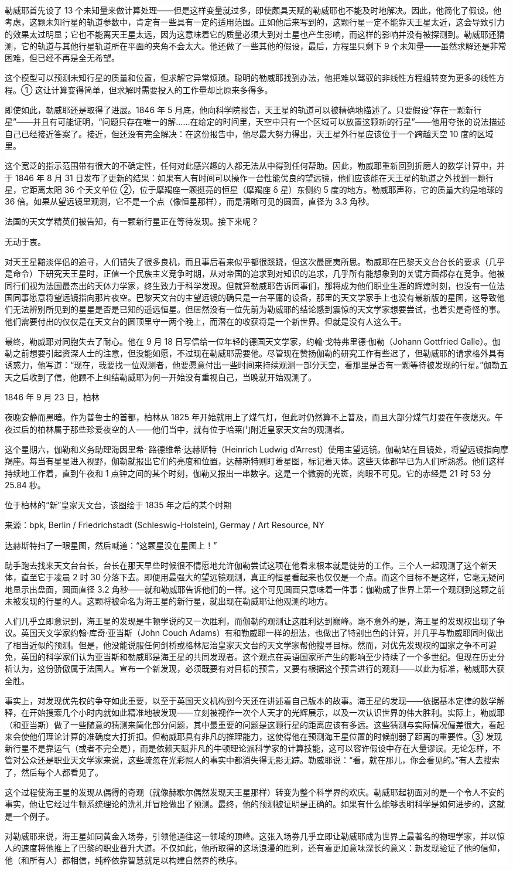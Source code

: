 勒威耶首先设了 13 个未知量来做计算处理——但是这样变量就过多，即使颇具天赋的勒威耶也不能及时地解决。因此，他简化了假设。他考虑，这颗未知行星的轨道参数中，肯定有一些具有一定的适用范围。正如他后来写到的，这颗行星一定不能靠天王星太近，这会导致引力的效果太过明显；它也不能离天王星太远，因为这意味着它的质量必须大到对土星也产生影响，而这样的影响并没有被探测到。勒威耶还猜测，它的轨道与其他行星轨道所在平面的夹角不会太大。他还做了一些其他的假设，最后，方程里只剩下 9 个未知量——虽然求解还是非常困难，但已经不再是全无希望。

这个模型可以预测未知行星的质量和位置，但求解它异常烦琐。聪明的勒威耶找到办法，他把难以驾驭的非线性方程组转变为更多的线性方程。① 这让计算变得简单，但求解时需要投入的工作量却比原来多得多。

即使如此，勒威耶还是取得了进展。1846 年 5 月底，他向科学院报告，天王星的轨道可以被精确地描述了。只要假设“存在一颗新行星”——并且有可能证明，“问题只存在唯一的解……在给定的时间里，天空中只有一个区域可以放置这颗新的行星”——他用夸张的说法描述自己已经接近答案了。接近，但还没有完全解决：在这份报告中，他尽最大努力得出，天王星外行星应该位于一个跨越天空 10 度的区域里。

这个宽泛的指示范围带有很大的不确定性，任何对此感兴趣的人都无法从中得到任何帮助。因此，勒威耶重新回到折磨人的数学计算中，并于 1846 年 8 月 31 日发布了更新的结果：如果有人有时间可以操作一台性能优良的望远镜，他们应该能在天王星的轨道之外找到一颗行星，它距离太阳 36 个天文单位 ②，位于摩羯座一颗挺亮的恒星（摩羯座 δ 星）东侧约 5 度的地方。勒威耶声称，它的质量大约是地球的 36 倍。如果从望远镜里观测，它不是一个点（像恒星那样），而是清晰可见的圆面，直径为 3.3 角秒。

法国的天文学精英们被告知，有一颗新行星正在等待发现。接下来呢？

无动于衷。

对天王星黯淡伴侣的追寻，人们错失了很多良机，而且事后看来似乎都很蹊跷，但这次最匪夷所思。勒威耶在巴黎天文台台长的要求（几乎是命令）下研究天王星时，正值一个民族主义竞争时期，从对帝国的追求到对知识的追求，几乎所有能想象到的关键方面都存在竞争。他被同行们视为法国最杰出的天体力学家，终生致力于科学发现。但就算勒威耶告诉同事们，那将成为他们职业生涯的辉煌时刻，也没有一位法国同事愿意将望远镜指向那片夜空。巴黎天文台的主望远镜的确只是一台平庸的设备，那里的天文学家手上也没有最新版的星图，这导致他们无法辨别所见到的星星是否是已知的遥远恒星。但居然没有一位先前为勒威耶的结论感到震惊的天文学家想要尝试，也着实是奇怪的事。他们需要付出的仅仅是在天文台的圆顶里守一两个晚上，而潜在的收获将是一个新世界。但就是没有人这么干。

最终，勒威耶对同胞失去了耐心。他在 9 月 18 日写信给一位年轻的德国天文学家，约翰·戈特弗里德·伽勒（Johann Gottfried Galle）。伽勒之前想要引起资深人士的注意，但没能如愿，不过现在勒威耶需要他。尽管现在赞扬伽勒的研究工作有些迟了，但勒威耶的请求格外具有诱惑力，他写道：“现在，我要找一位观测者，他要愿意付出一些时间来持续观测一部分天空，看那里是否有一颗等待被发现的行星。”伽勒五天之后收到了信，他顾不上纠结勒威耶为何一开始没有重视自己，当晚就开始观测了。

1846 年 9 月 23 日，柏林

夜晚安静而黑暗。作为普鲁士的首都，柏林从 1825 年开始就用上了煤气灯，但此时仍然算不上普及，而且大部分煤气灯要在午夜熄灭。午夜过后的柏林属于那些珍爱夜空的人——他们当中，就有位于哈莱门附近皇家天文台的观测者。

这个星期六，伽勒和义务助理海因里希· 路德维希·达赫斯特（Heinrich Ludwig d’Arrest）使用主望远镜。伽勒站在目镜处，将望远镜指向摩羯座。每当有星星进入视野，伽勒就报出它们的亮度和位置，达赫斯特则盯着星图，标记着天体。这些天体都早已为人们所熟悉。他们这样持续地工作着，直到午夜和 1 点钟之间的某个时刻，伽勒又报出一串数字。这是一个微弱的光斑，肉眼不可见。它的赤经是 21 时 53 分 25.84 秒。

位于柏林的“新”皇家天文台，该图绘于 1835 年之后的某个时期

来源：bpk, Berlin / Friedrichstadt (Schleswig-Holstein), Germay / Art Resource, NY

达赫斯特扫了一眼星图，然后喊道：“这颗星没在星图上！”

助手跑去找来天文台台长，台长在那天早些时候很不情愿地允许伽勒尝试这项在他看来根本就是徒劳的工作。三个人一起观测了这个新天体，直至它于凌晨 2 时 30 分落下去。即便用最强大的望远镜观测，真正的恒星看起来也仅仅是一个点。而这个目标不是这样，它毫无疑问地显示出盘面，圆面直径 3.2 角秒——就和勒威耶告诉他们的一样。这个可见圆面只意味着一件事：伽勒成了世界上第一个观测到这颗之前未被发现的行星的人。这颗将被命名为海王星的新行星，就出现在勒威耶让他观测的地方。

人们几乎立即意识到，海王星的发现是牛顿学说的又一次胜利，而伽勒的观测让这胜利达到巅峰。毫不意外的是，海王星的发现权出现了争议。英国天文学家约翰·库奇·亚当斯（John Couch Adams）有和勒威耶一样的想法，也做出了特别出色的计算，并几乎与勒威耶同时做出了相当近似的预测。但是，他没能说服任何剑桥或格林尼治皇家天文台的天文学家帮他搜寻目标。然而，对优先发现权的国家之争不可避免，英国的科学家们认为亚当斯和勒威耶是海王星的共同发现者。这个观点在英语国家所产生的影响至少持续了一个多世纪。但现在历史分析认为，这份骄傲属于法国人。宣布一个新发现，必须既要有对目标的预言，又要有根据这个预言进行的观测——以此为标准，勒威耶大获全胜。

事实上，对发现优先权的争夺如此重要，以至于英国天文机构到今天还在讲述着自己版本的故事。海王星的发现——依据基本定律的数学解释，在开始搜索几个小时内就如此精准地被发现——立刻被视作一次个人天才的光辉展示，以及一次认识世界的伟大胜利。实际上，勒威耶（和亚当斯）做了一些随意的猜测来简化部分问题，其中最重要的问题是这颗行星的距离应该有多远。这些猜测与实际情况偏差很大，看起来会使他们理论计算的准确度大打折扣。但勒威耶具有非凡的推理能力，这使得他在预测海王星位置的时候削弱了距离的重要性。③ 发现新行星不是靠运气（或者不完全是），而是依赖天赋非凡的牛顿理论派科学家的计算技能，这可以容许假设中存在大量谬误。无论怎样，不管对公众还是职业天文学家来说，这些疏忽在光彩照人的事实中都消失得无影无踪。勒威耶说：“看，就在那儿，你会看见的。”有人去搜索了，然后每个人都看见了。

这个过程使海王星的发现从偶得的奇观（就像赫歇尔偶然发现天王星那样）转变为整个科学界的欢庆。勒威耶起初面对的是一个令人不安的事实，他让它经过牛顿系统理论的洗礼并冒险做出了预测。最终，他的预测被证明是正确的。如果有什么能够表明科学是如何进步的，这就是一个例子。

对勒威耶来说，海王星如同黄金入场券，引领他通往这一领域的顶峰。这张入场券几乎立即让勒威耶成为世界上最著名的物理学家，并以惊人的速度将他推上了巴黎的职业晋升大道。不仅如此，他所取得的这场浪漫的胜利，还有着更加意味深长的意义：新发现验证了他的信仰，他（和所有人）都相信，纯粹依靠智慧就足以构建自然界的秩序。
